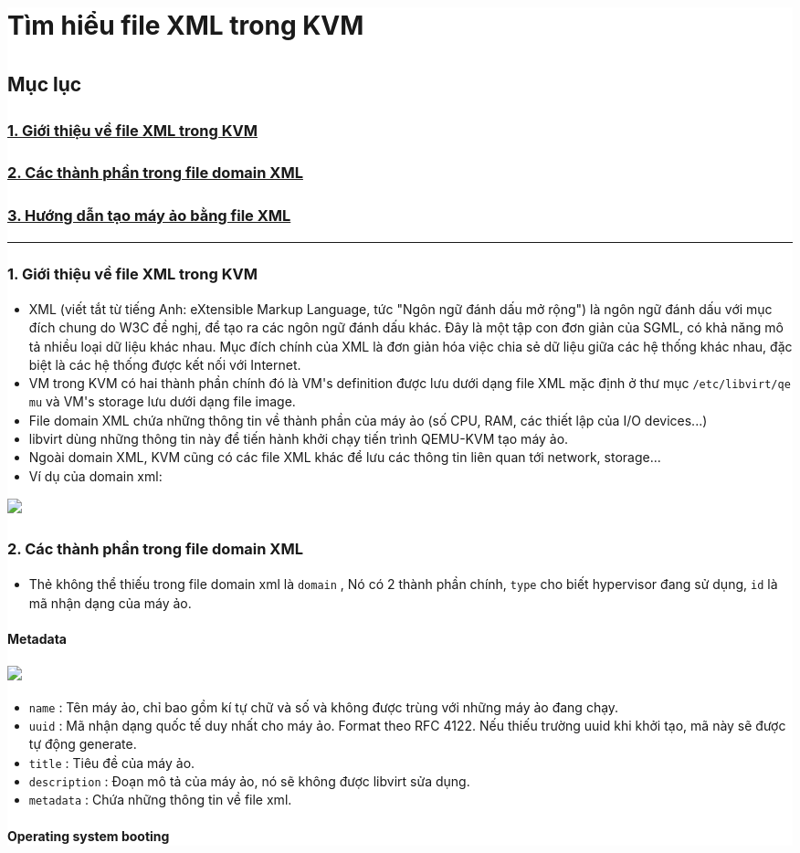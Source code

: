 # Tìm hiểu file XML trong KVM

## Mục lục

### [1. Giới thiệu về file XML trong KVM](#gioi-thieu)

### [2. Các thành phần trong file domain XML](#thanh-phan)

### [3. Hướng dẫn tạo máy ảo bằng file XML](#create)

----

### <a name="gioi-thieu"> 1. Giới thiệu về file XML trong KVM </a>

- XML (viết tắt từ tiếng Anh: eXtensible Markup Language, tức "Ngôn ngữ đánh dấu mở rộng") là ngôn ngữ đánh dấu với mục đích chung do W3C đề nghị, để tạo ra các ngôn ngữ đánh dấu khác. Đây là một tập con đơn giản của SGML, có khả năng mô tả nhiều loại dữ liệu khác nhau. Mục đích chính của XML là đơn giản hóa việc chia sẻ dữ liệu giữa các hệ thống khác nhau, đặc biệt là các hệ thống được kết nối với Internet.
- VM trong KVM có hai thành phần chính đó là VM's definition được lưu dưới dạng file XML mặc định ở thư mục `/etc/libvirt/qemu` và VM's storage lưu dưới dạng file image.
- File domain XML chứa những thông tin về thành phần của máy ảo (số CPU, RAM, các thiết lập của I/O devices...)
- libvirt dùng những thông tin này để tiến hành khởi chạy tiến trình QEMU-KVM tạo máy ảo.
- Ngoài domain XML, KVM cũng có các file XML khác để lưu các thông tin liên quan tới network, storage...
- Ví dụ của domain xml:

<img src="http://i.imgur.com/7Uclwv5.png">

### <a name= "thanh-phan"> 2. Các thành phần trong file domain XML </a>

- Thẻ không thể thiếu trong file domain xml là `domain` , Nó có 2 thành phần chính, `type` cho biết hypervisor đang sử dụng, `id` là mã nhận dạng của máy ảo. 

#### Metadata

<img src="http://i.imgur.com/3YJxNDG.png">

- `name` : Tên máy ảo, chỉ bao gồm kí tự chữ và số và không được trùng với những máy ảo đang chạy.
- `uuid` : Mã nhận dạng quốc tế duy nhất cho máy ảo. Format theo RFC 4122. Nếu thiếu trường uuid khi khởi tạo, mã này sẽ được tự động generate.
- `title` : Tiêu đề của máy ảo.
- `description` : Đoạn mô tả của máy ảo, nó sẽ không được libvirt sửa dụng.
- `metadata` : Chứa những thông tin về file xml.

#### Operating system booting
